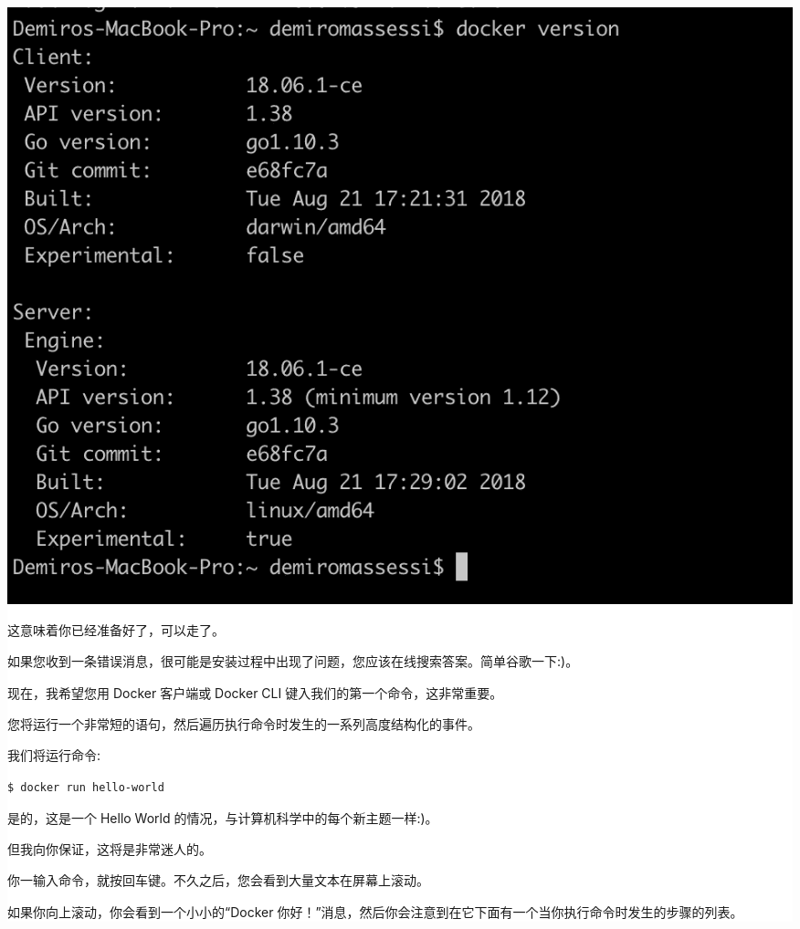 ![](img/d3d234140b93fd0d07bc9a71b8b119f6.png)

这意味着你已经准备好了，可以走了。

如果您收到一条错误消息，很可能是安装过程中出现了问题，您应该在线搜索答案。简单谷歌一下:)。

现在，我希望您用 Docker 客户端或 Docker CLI 键入我们的第一个命令，这非常重要。

您将运行一个非常短的语句，然后遍历执行命令时发生的一系列高度结构化的事件。

我们将运行命令:

```
$ docker run hello-world
```

是的，这是一个 Hello World 的情况，与计算机科学中的每个新主题一样:)。

但我向你保证，这将是非常迷人的。

你一输入命令，就按回车键。不久之后，您会看到大量文本在屏幕上滚动。

如果你向上滚动，你会看到一个小小的“Docker 你好！”消息，然后你会注意到在它下面有一个当你执行命令时发生的步骤的列表。
